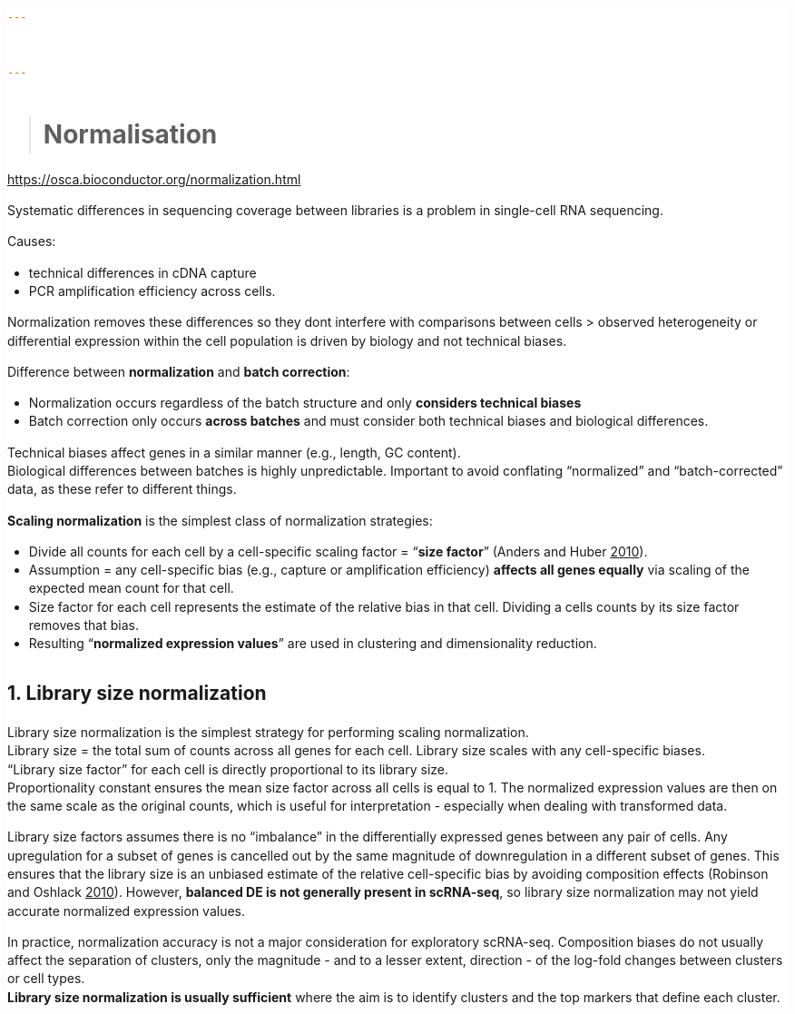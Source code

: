 ```yaml
---


---
```


<blockquote>
<h1 id="normalisation">Normalisation</h1>
</blockquote>
<p><a href="https://osca.bioconductor.org/normalization.html">https://osca.bioconductor.org/normalization.html</a></p>
<p>Systematic differences in sequencing coverage between libraries is a problem in single-cell RNA sequencing.</p>
<p>Causes:</p>
<ul>
<li>technical differences in cDNA capture</li>
<li>PCR amplification efficiency across cells.</li>
</ul>
<p>Normalization removes these differences so they dont interfere with comparisons between cells &gt; observed heterogeneity or differential expression within the cell population is driven by biology and not technical biases.</p>
<p>Difference between <strong>normalization</strong> and <strong>batch correction</strong>:</p>
<ul>
<li>Normalization occurs regardless of the batch structure and only <strong>considers technical biases</strong></li>
<li>Batch correction only occurs <strong>across batches</strong> and must consider both technical biases and biological differences.</li>
</ul>
<p>Technical biases affect genes in a similar manner (e.g., length, GC content).<br>
Biological differences between batches is highly unpredictable. Important to avoid conflating “normalized” and “batch-corrected” data, as these refer to different things.</p>
<p><strong>Scaling normalization</strong> is the simplest class of normalization strategies:</p>
<ul>
<li>Divide all counts for each cell by a cell-specific scaling factor = “<strong>size factor</strong>”  (Anders and Huber  <a href="https://osca.bioconductor.org/normalization.html#ref-anders2010differential">2010</a>).</li>
<li>Assumption = any cell-specific bias (e.g., capture or amplification efficiency) <strong>affects all genes equally</strong> via scaling of the expected mean count for that cell.</li>
<li>Size factor for each cell represents the estimate of the relative bias in that cell. Dividing a cells counts by its size factor removes that bias.</li>
<li>Resulting “<strong>normalized expression values</strong>” are used in clustering and dimensionality	 reduction.</li>
</ul>
<h2 id="library-size-normalization">1. Library size normalization</h2>
<p>Library size normalization is the simplest strategy for performing scaling normalization.<br>
Library size = the total sum of counts across all genes for each cell. Library size scales with any cell-specific biases.<br>
“Library size factor” for each cell is directly proportional to its library size.<br>
Proportionality constant ensures the mean size factor across all cells is equal to 1. The normalized expression values are then on the same scale as the original counts, which is useful for interpretation - especially when dealing with transformed data.</p>
<p>Library size factors assumes there is no “imbalance” in the differentially expressed genes between any pair of cells. Any upregulation for a subset of genes is cancelled out by the same magnitude of downregulation in a different subset of genes. This ensures that the library size is an unbiased estimate of the relative cell-specific bias by avoiding composition effects  (Robinson and Oshlack  <a href="https://osca.bioconductor.org/normalization.html#ref-robinson2010scaling">2010</a>). However, <strong>balanced DE is not generally present in scRNA-seq</strong>, so library size normalization may not yield accurate normalized expression values.</p>
<p>In practice, normalization accuracy is not a major consideration for exploratory scRNA-seq. Composition biases do not usually affect the separation of clusters, only the magnitude - and to a lesser extent, direction - of the log-fold changes between clusters or cell types.<br>
<strong>Library size normalization is usually sufficient</strong> where the aim is to identify clusters and the top markers that define each cluster.</p>